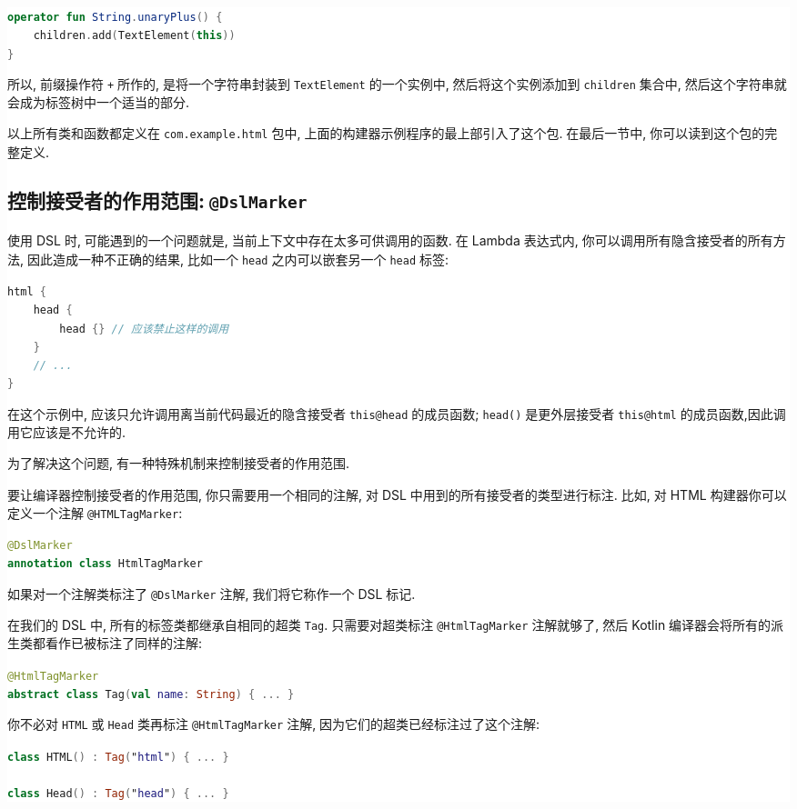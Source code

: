 ```kotlin
operator fun String.unaryPlus() {
    children.add(TextElement(this))
}
```

所以, 前缀操作符 `+` 所作的, 是将一个字符串封装到 `TextElement` 的一个实例中,
然后将这个实例添加到 `children` 集合中, 然后这个字符串就会成为标签树中一个适当的部分.

以上所有类和函数都定义在 `com.example.html` 包中, 上面的构建器示例程序的最上部引入了这个包.
在最后一节中, 你可以读到这个包的完整定义.

## 控制接受者的作用范围: `@DslMarker`

使用 DSL 时, 可能遇到的一个问题就是, 当前上下文中存在太多可供调用的函数.
在 Lambda 表达式内, 你可以调用所有隐含接受者的所有方法,
因此造成一种不正确的结果, 比如一个 `head` 之内可以嵌套另一个 `head` 标签:

```kotlin
html {
    head {
        head {} // 应该禁止这样的调用
    }
    // ...
}
```

在这个示例中, 应该只允许调用离当前代码最近的隐含接受者 `this@head` 的成员函数;
`head()` 是更外层接受者 `this@html` 的成员函数,因此调用它应该是不允许的.

为了解决这个问题, 有一种特殊机制来控制接受者的作用范围.

要让编译器控制接受者的作用范围, 你只需要用一个相同的注解, 对 DSL 中用到的所有接受者的类型进行标注.
比如, 对 HTML 构建器你可以定义一个注解 `@HTMLTagMarker`:

```kotlin
@DslMarker
annotation class HtmlTagMarker
```

如果对一个注解类标注了 `@DslMarker` 注解, 我们将它称作一个 DSL 标记.

在我们的 DSL 中, 所有的标签类都继承自相同的超类 `Tag`.
只需要对超类标注 `@HtmlTagMarker` 注解就够了,
然后 Kotlin 编译器会将所有的派生类都看作已被标注了同样的注解:

```kotlin
@HtmlTagMarker
abstract class Tag(val name: String) { ... }
```

你不必对 `HTML` 或 `Head` 类再标注 `@HtmlTagMarker` 注解, 因为它们的超类已经标注过了这个注解:

```kotlin
class HTML() : Tag("html") { ... }

class Head() : Tag("head") { ... }
```
